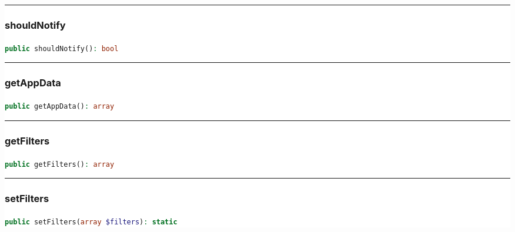 


***

### shouldNotify



```php
public shouldNotify(): bool
```











***

### getAppData



```php
public getAppData(): array
```











***

### getFilters



```php
public getFilters(): array
```











***

### setFilters



```php
public setFilters(array $filters): static
```
